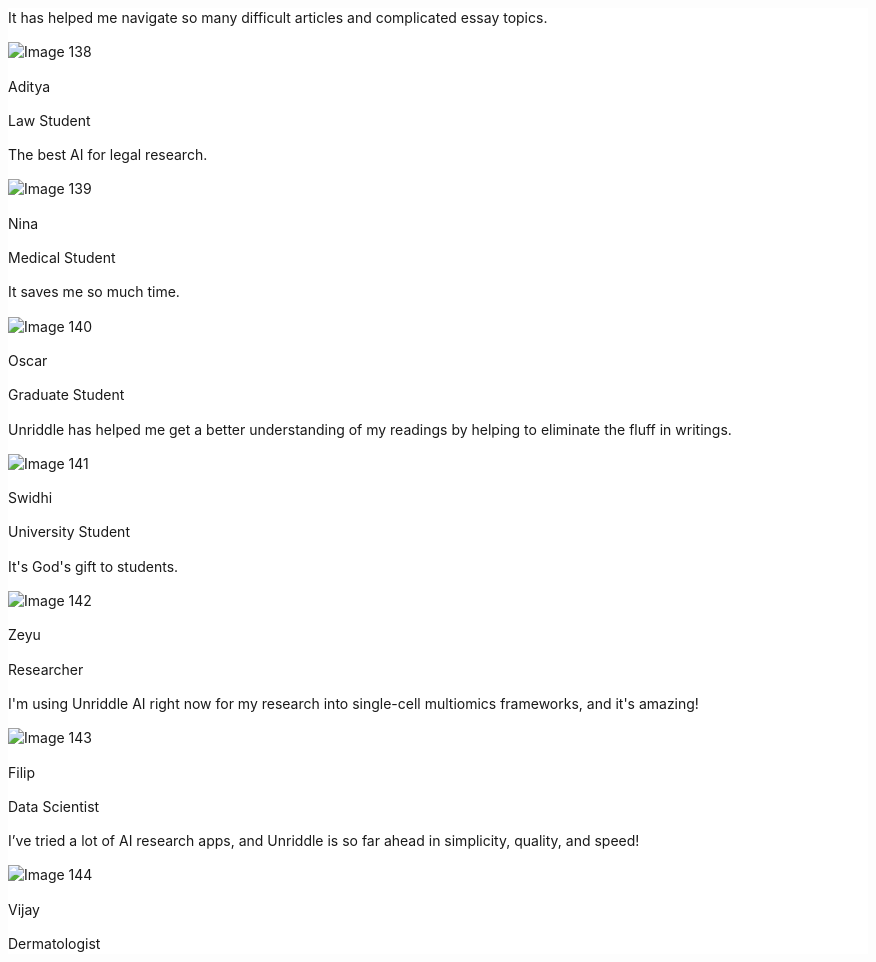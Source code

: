 It has helped me navigate so many difficult articles and complicated essay topics.

![Image 138](https://framerusercontent.com/images/iKdpO3ICT8z3IyMN8eqpCjVlg.jpg)

Aditya

Law Student

The best AI for legal research.

![Image 139](https://framerusercontent.com/images/QYzCMJDn5AOUVUFPuKcL7j6HEE.jpg)

Nina

Medical Student

It saves me so much time.

![Image 140](https://framerusercontent.com/images/NjCqLDDb8ipvPLTEz3tpjw1yLro.jpg)

Oscar

Graduate Student

Unriddle has helped me get a better understanding of my readings by helping to eliminate the fluff in writings.

![Image 141](https://framerusercontent.com/images/TQQK6Tgeadm7xccOIxXAwGkJwc.jpg)

Swidhi

University Student

It's God's gift to students.

![Image 142](https://framerusercontent.com/images/oJTjapIIuC1a6xmIGfskaic4I.jpg)

Zeyu

Researcher

I'm using Unriddle AI right now for my research into single-cell multiomics frameworks, and it's amazing!

![Image 143](https://framerusercontent.com/images/iMVeqbapsMO4ytoeP1ehjzDGfE.jpg)

Filip

Data Scientist

I’ve tried a lot of AI research apps, and Unriddle is so far ahead in simplicity, quality, and speed!

![Image 144](https://framerusercontent.com/images/BufdwEhu2nofPKNcduvqdSueX6A.jpg)

Vijay

Dermatologist
